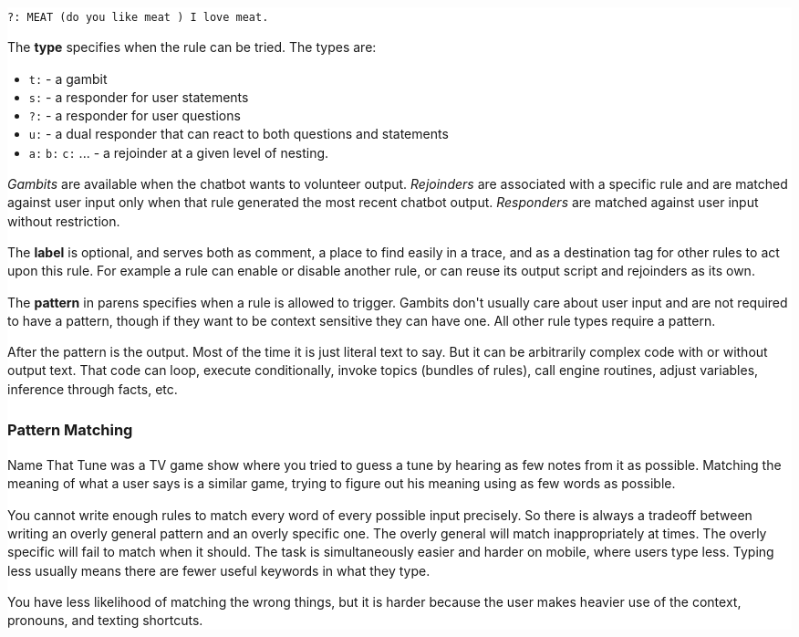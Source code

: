 ```
?: MEAT (do you like meat ) I love meat.
```

The **type** specifies when the rule can be tried. The types are:

* `t:` - a gambit
* `s:` - a responder for user statements
* `?:` - a responder for user questions
* `u:` - a dual responder that can react to both questions and statements
* `a:` `b:` `c:` ... - a rejoinder at a given level of nesting.

_Gambits_ are available when the chatbot wants to
volunteer output. 
_Rejoinders_ are associated with a specific rule 
and are matched against user input only when that rule generated 
the most recent chatbot output. 
_Responders_ are matched against user input without restriction.

The **label** is optional, and serves both as comment,
a place to find easily in a trace, and as a destination
tag for other rules to act upon this rule. For example
a rule can enable or disable another rule, or can reuse
its output script and rejoinders as its own.

The **pattern** in parens specifies when a rule is allowed to trigger. 
Gambits don't usually care about
user input and are not required to have a pattern,
though if they want to be context sensitive they can
have one. All other rule types require a pattern.

After the pattern is the output. Most of the time it
is just literal text to say. But it can be arbitrarily complex code with or without output text. That code can loop, execute conditionally, invoke topics (bundles of
rules), call engine routines, adjust variables, inference
through facts, etc.


### Pattern Matching

Name That Tune was a TV game show where you
tried to guess a tune by hearing as few notes from it as
possible. Matching the meaning of what a user says is
a similar game, trying to figure out his meaning using
as few words as possible. 

You cannot write enough rules to match every word of every possible input precisely. 
So there is always a tradeoff between writing an
overly general pattern and an overly specific one. 
The overly general will match inappropriately at times.
The overly specific will fail to match when it should.
The task is simultaneously easier and harder on mobile, where users type less. 
Typing less usually means there are fewer useful keywords in what they type.

You have less likelihood of matching the wrong things,
but it is harder because the user makes heavier use of
the context, pronouns, and texting shortcuts.
